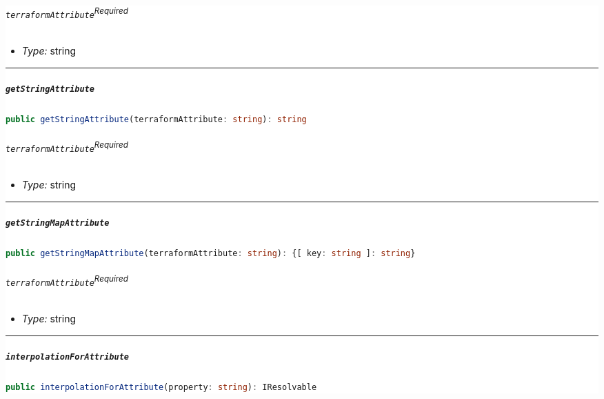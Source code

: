 ###### `terraformAttribute`<sup>Required</sup> <a name="terraformAttribute" id="rhizo-co-terraform-provider-oci.dataOciOsManagementHubWindowsUpdates.DataOciOsManagementHubWindowsUpdatesFilterOutputReference.getNumberMapAttribute.parameter.terraformAttribute"></a>

- *Type:* string

---

##### `getStringAttribute` <a name="getStringAttribute" id="rhizo-co-terraform-provider-oci.dataOciOsManagementHubWindowsUpdates.DataOciOsManagementHubWindowsUpdatesFilterOutputReference.getStringAttribute"></a>

```typescript
public getStringAttribute(terraformAttribute: string): string
```

###### `terraformAttribute`<sup>Required</sup> <a name="terraformAttribute" id="rhizo-co-terraform-provider-oci.dataOciOsManagementHubWindowsUpdates.DataOciOsManagementHubWindowsUpdatesFilterOutputReference.getStringAttribute.parameter.terraformAttribute"></a>

- *Type:* string

---

##### `getStringMapAttribute` <a name="getStringMapAttribute" id="rhizo-co-terraform-provider-oci.dataOciOsManagementHubWindowsUpdates.DataOciOsManagementHubWindowsUpdatesFilterOutputReference.getStringMapAttribute"></a>

```typescript
public getStringMapAttribute(terraformAttribute: string): {[ key: string ]: string}
```

###### `terraformAttribute`<sup>Required</sup> <a name="terraformAttribute" id="rhizo-co-terraform-provider-oci.dataOciOsManagementHubWindowsUpdates.DataOciOsManagementHubWindowsUpdatesFilterOutputReference.getStringMapAttribute.parameter.terraformAttribute"></a>

- *Type:* string

---

##### `interpolationForAttribute` <a name="interpolationForAttribute" id="rhizo-co-terraform-provider-oci.dataOciOsManagementHubWindowsUpdates.DataOciOsManagementHubWindowsUpdatesFilterOutputReference.interpolationForAttribute"></a>

```typescript
public interpolationForAttribute(property: string): IResolvable
```
